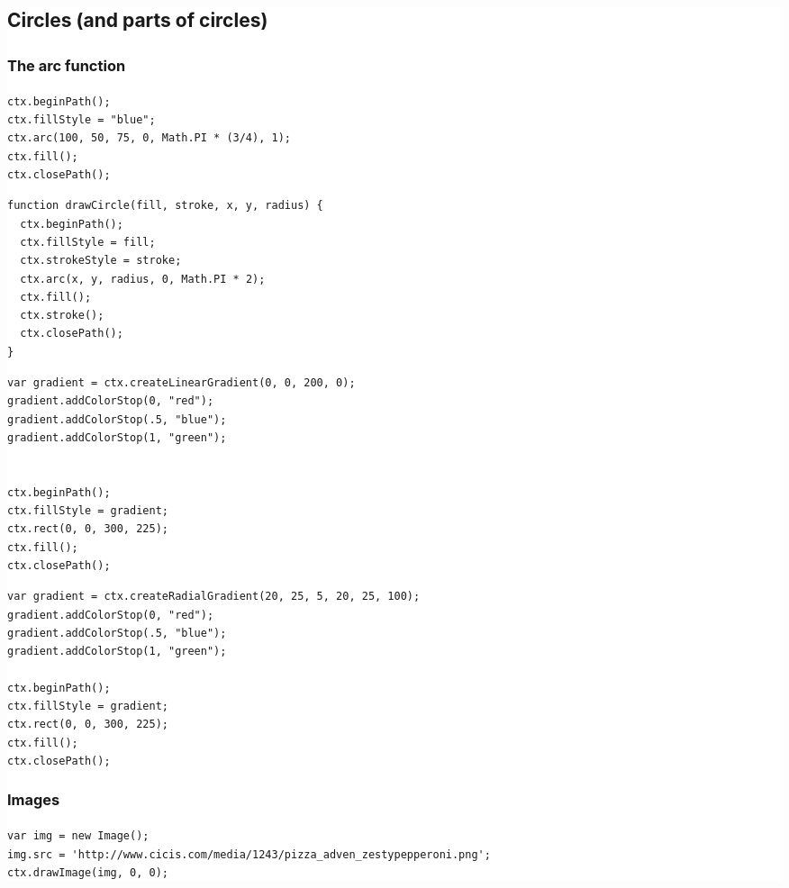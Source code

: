 ## Circles (and parts of circles)

### The arc function

```
ctx.beginPath();
ctx.fillStyle = "blue";
ctx.arc(100, 50, 75, 0, Math.PI * (3/4), 1);
ctx.fill();
ctx.closePath();
```


```
function drawCircle(fill, stroke, x, y, radius) {
  ctx.beginPath();
  ctx.fillStyle = fill;
  ctx.strokeStyle = stroke;
  ctx.arc(x, y, radius, 0, Math.PI * 2);
  ctx.fill();
  ctx.stroke();
  ctx.closePath();
}
```

```
var gradient = ctx.createLinearGradient(0, 0, 200, 0);
gradient.addColorStop(0, "red");
gradient.addColorStop(.5, "blue");
gradient.addColorStop(1, "green");


ctx.beginPath();
ctx.fillStyle = gradient;
ctx.rect(0, 0, 300, 225);
ctx.fill();
ctx.closePath();
```

```
var gradient = ctx.createRadialGradient(20, 25, 5, 20, 25, 100);
gradient.addColorStop(0, "red");
gradient.addColorStop(.5, "blue");
gradient.addColorStop(1, "green");

ctx.beginPath();
ctx.fillStyle = gradient;
ctx.rect(0, 0, 300, 225);
ctx.fill();
ctx.closePath();
```


### Images

```
var img = new Image();
img.src = 'http://www.cicis.com/media/1243/pizza_adven_zestypepperoni.png';
ctx.drawImage(img, 0, 0);

```

